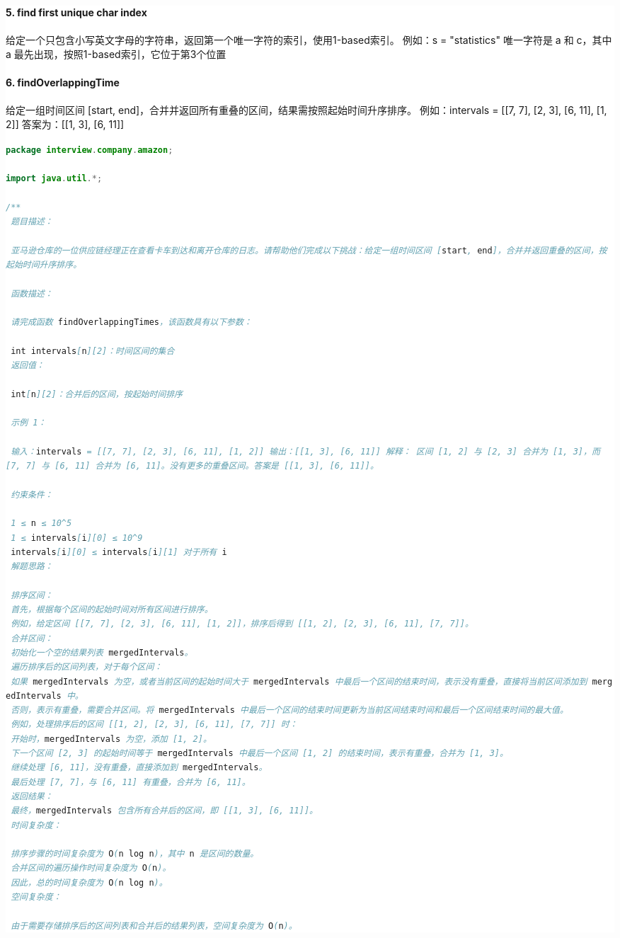 #### 5. find first unique char index

给定一个只包含小写英文字母的字符串，返回第一个唯一字符的索引，使用1-based索引。
例如：s = "statistics" 唯一字符是  a 和 c，其中 a 最先出现，按照1-based索引，它位于第3个位置

#### 6. findOverlappingTime
给定一组时间区间 [start, end]，合并并返回所有重叠的区间，结果需按照起始时间升序排序。
例如：intervals = [[7, 7], [2, 3], [6, 11], [1, 2]] 答案为：[[1, 3], [6, 11]]

```java
package interview.company.amazon;

import java.util.*;

/**
 题目描述：

 亚马逊仓库的一位供应链经理正在查看卡车到达和离开仓库的日志。请帮助他们完成以下挑战：给定一组时间区间 [start, end]，合并并返回重叠的区间，按起始时间升序排序。

 函数描述：

 请完成函数 findOverlappingTimes，该函数具有以下参数：

 int intervals[n][2]：时间区间的集合
 返回值：

 int[n][2]：合并后的区间，按起始时间排序

 示例 1：

 输入：intervals = [[7, 7], [2, 3], [6, 11], [1, 2]] 输出：[[1, 3], [6, 11]] 解释： 区间 [1, 2] 与 [2, 3] 合并为 [1, 3]，而 [7, 7] 与 [6, 11] 合并为 [6, 11]。没有更多的重叠区间。答案是 [[1, 3], [6, 11]]。

 约束条件：

 1 ≤ n ≤ 10^5
 1 ≤ intervals[i][0] ≤ 10^9
 intervals[i][0] ≤ intervals[i][1] 对于所有 i
 解题思路：

 排序区间：
 首先，根据每个区间的起始时间对所有区间进行排序。
 例如，给定区间 [[7, 7], [2, 3], [6, 11], [1, 2]]，排序后得到 [[1, 2], [2, 3], [6, 11], [7, 7]]。
 合并区间：
 初始化一个空的结果列表 mergedIntervals。
 遍历排序后的区间列表，对于每个区间：
 如果 mergedIntervals 为空，或者当前区间的起始时间大于 mergedIntervals 中最后一个区间的结束时间，表示没有重叠，直接将当前区间添加到 mergedIntervals 中。
 否则，表示有重叠，需要合并区间。将 mergedIntervals 中最后一个区间的结束时间更新为当前区间结束时间和最后一个区间结束时间的最大值。
 例如，处理排序后的区间 [[1, 2], [2, 3], [6, 11], [7, 7]] 时：
 开始时，mergedIntervals 为空，添加 [1, 2]。
 下一个区间 [2, 3] 的起始时间等于 mergedIntervals 中最后一个区间 [1, 2] 的结束时间，表示有重叠，合并为 [1, 3]。
 继续处理 [6, 11]，没有重叠，直接添加到 mergedIntervals。
 最后处理 [7, 7]，与 [6, 11] 有重叠，合并为 [6, 11]。
 返回结果：
 最终，mergedIntervals 包含所有合并后的区间，即 [[1, 3], [6, 11]]。
 时间复杂度：

 排序步骤的时间复杂度为 O(n log n)，其中 n 是区间的数量。
 合并区间的遍历操作时间复杂度为 O(n)。
 因此，总的时间复杂度为 O(n log n)。
 空间复杂度：

 由于需要存储排序后的区间列表和合并后的结果列表，空间复杂度为 O(n)。
```